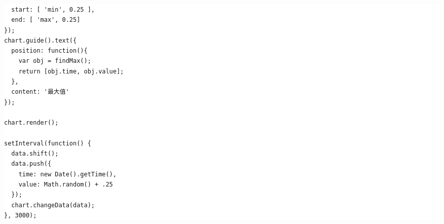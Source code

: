 ```js+
  start: [ 'min', 0.25 ], 
  end: [ 'max', 0.25] 
});
chart.guide().text({
  position: function(){
    var obj = findMax();
    return [obj.time, obj.value];
  },
  content: '最大值'
});

chart.render();

setInterval(function() {
  data.shift();
  data.push({
    time: new Date().getTime(),
    value: Math.random() + .25
  });
  chart.changeData(data);
}, 3000);
```

